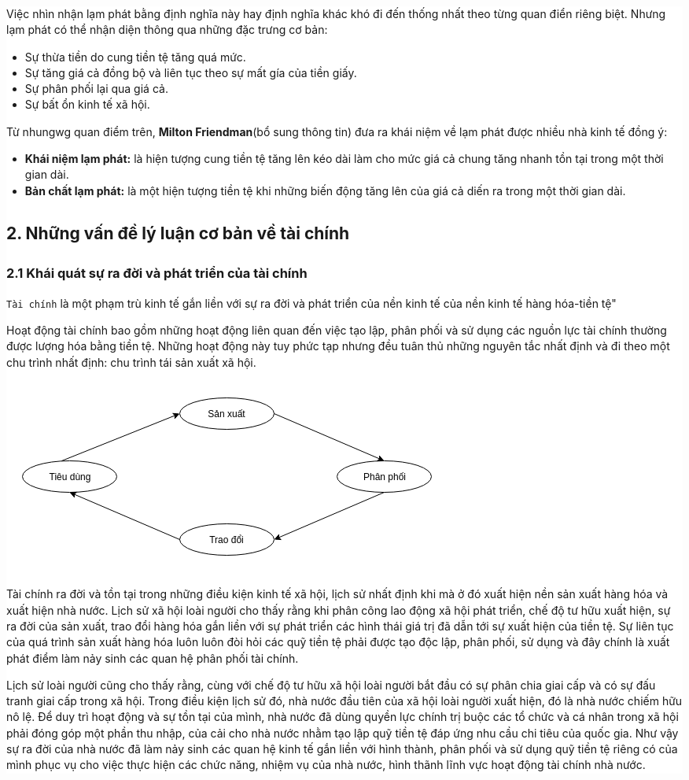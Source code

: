 Việc nhìn nhận lạm phát bằng định nghĩa này hay định nghĩa khác khó đi đến thống nhất theo từng quan điển riêng biệt. Nhưng lạm phát có thể nhận diện thông qua những đặc trưng cơ bản:
- Sự thừa tiền do cung tiền tệ tăng quá mức.
- Sự tăng giá cả đồng bộ và liên tục theo sự mất gía của tiền giấy.
- Sự phân phối lại qua giá cả.
- Sự bất ổn kinh tế xã hội.

Từ nhungwg quan điểm trên, **Milton Friendman**(bổ sung thông tin) đưa ra khái niệm về lạm phát được nhiều nhà kinh tế đồng ý:
- **Khái niệm lạm phát:** là hiện tượng cung tiền tệ tăng lên kéo dài làm cho mức giá cả chung tăng nhanh tồn tại trong một thời gian dài.
- **Bản chất lạm phát:** là một hiện tượng tiền tệ khi những biến động tăng lên của giá cả diến ra trong một thời gian dài.


## 2. Những vấn đề lý luận cơ bản về tài chính

### 2.1 Khái quát sự ra đời và phát triển của tài chính

`Tài chính` là một phạm trù kinh tế gắn liền với sự ra đời và phát triển của nền kinh tế của nền kinh tế hàng hóa-tiền tệ"

Hoạt động tài chính bao gồm những hoạt động liên quan đến việc tạo lập, phân phối và sử dụng các nguồn lực tài chính thường được lượng hóa bằng tiền tệ. Những hoạt động này tuy phức tạp nhưng đều tuân thủ những nguyên tắc nhất định và đi theo một chu trình nhất định: chu trình tái sản xuất xã hội.

![](images/financial_1.png)

Tài chính ra đời và tồn tại trong những điều kiện kinh tế xã hội, lịch sử  nhất định khi mà ở đó xuất hiện nền sản xuất hàng hóa và xuất hiện nhà nước. Lịch sử xã hội loài người cho thấy rằng khi phân công lao động xã hội phát triển, chế độ tư hữu xuất hiện, sự ra đời của sản xuất, trao đổi hàng hóa gắn liền với sự phát triển các hình thái giá trị đã dẫn tới sự xuất hiện của tiền tệ. Sự liên tục của quá trình sản xuất hàng hóa luôn luôn đòi hỏi các quỹ tiền tệ phải được tạo độc lập, phân phối, sử dụng và đây chính là xuất phát điểm làm nảy sinh các quan hệ phân phối tài chính.

Lịch sử loài người cũng cho thấy rằng, cùng với chế độ tư hữu xã hội loài người bắt đầu có sự phân chia giai cấp và có sự đấu tranh giai cấp trong xã hội. Trong điều kiện lịch sử đó, nhà nước đầu tiên của xã hội loài người xuất hiện, đó là nhà nước chiếm hữu nô lệ. Để duy trì hoạt động và sự tồn tại của mình, nhà nước đã dùng quyền lực chính trị buộc các tổ chức và cá nhân trong xã hội phải đóng góp một phần thu nhập, của cải cho nhà nước nhằm tạo lập quỹ tiền tệ đáp ứng nhu cầu chi tiêu của quốc gia. Như vậy sự ra đời của nhà nước đã làm nảy sinh các quan hệ kinh tế gắn liền với hình thành, phân phối và sử dụng quỹ tiền tệ riêng có của mình phục vụ cho việc thực hiện các chức năng, nhiệm vụ của nhà nước, hình thãnh lĩnh vực hoạt động tài chính nhà nước.
